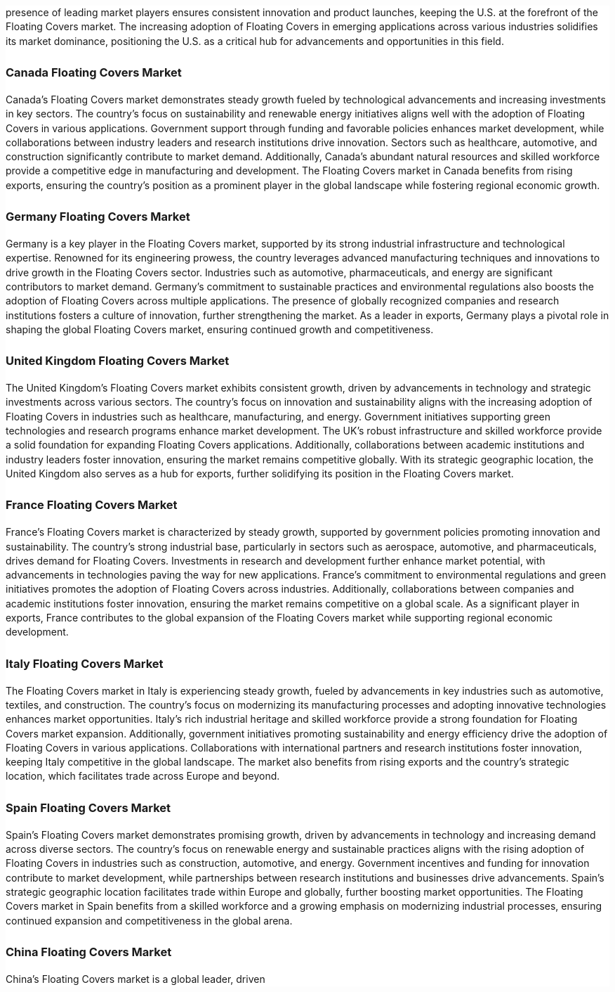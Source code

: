 presence of leading market players ensures consistent innovation and product launches, keeping the U.S. at the forefront of the Floating Covers market. The increasing adoption of Floating Covers in emerging applications across various industries solidifies its market dominance, positioning the U.S. as a critical hub for advancements and opportunities in this field.</p><h3>Canada Floating Covers Market</h3><p>Canada&rsquo;s Floating Covers market demonstrates steady growth fueled by technological advancements and increasing investments in key sectors. The country&rsquo;s focus on sustainability and renewable energy initiatives aligns well with the adoption of Floating Covers in various applications. Government support through funding and favorable policies enhances market development, while collaborations between industry leaders and research institutions drive innovation. Sectors such as healthcare, automotive, and construction significantly contribute to market demand. Additionally, Canada&rsquo;s abundant natural resources and skilled workforce provide a competitive edge in manufacturing and development. The Floating Covers market in Canada benefits from rising exports, ensuring the country&rsquo;s position as a prominent player in the global landscape while fostering regional economic growth.</p><h3>Germany Floating Covers Market</h3><p>Germany is a key player in the Floating Covers market, supported by its strong industrial infrastructure and technological expertise. Renowned for its engineering prowess, the country leverages advanced manufacturing techniques and innovations to drive growth in the Floating Covers sector. Industries such as automotive, pharmaceuticals, and energy are significant contributors to market demand. Germany&rsquo;s commitment to sustainable practices and environmental regulations also boosts the adoption of Floating Covers across multiple applications. The presence of globally recognized companies and research institutions fosters a culture of innovation, further strengthening the market. As a leader in exports, Germany plays a pivotal role in shaping the global Floating Covers market, ensuring continued growth and competitiveness.</p><h3>United Kingdom Floating Covers Market</h3><p>The United Kingdom&rsquo;s Floating Covers market exhibits consistent growth, driven by advancements in technology and strategic investments across various sectors. The country&rsquo;s focus on innovation and sustainability aligns with the increasing adoption of Floating Covers in industries such as healthcare, manufacturing, and energy. Government initiatives supporting green technologies and research programs enhance market development. The UK&rsquo;s robust infrastructure and skilled workforce provide a solid foundation for expanding Floating Covers applications. Additionally, collaborations between academic institutions and industry leaders foster innovation, ensuring the market remains competitive globally. With its strategic geographic location, the United Kingdom also serves as a hub for exports, further solidifying its position in the Floating Covers market.</p><h3>France Floating Covers Market</h3><p>France&rsquo;s Floating Covers market is characterized by steady growth, supported by government policies promoting innovation and sustainability. The country&rsquo;s strong industrial base, particularly in sectors such as aerospace, automotive, and pharmaceuticals, drives demand for Floating Covers. Investments in research and development further enhance market potential, with advancements in technologies paving the way for new applications. France&rsquo;s commitment to environmental regulations and green initiatives promotes the adoption of Floating Covers across industries. Additionally, collaborations between companies and academic institutions foster innovation, ensuring the market remains competitive on a global scale. As a significant player in exports, France contributes to the global expansion of the Floating Covers market while supporting regional economic development.</p><h3>Italy Floating Covers Market</h3><p>The Floating Covers market in Italy is experiencing steady growth, fueled by advancements in key industries such as automotive, textiles, and construction. The country&rsquo;s focus on modernizing its manufacturing processes and adopting innovative technologies enhances market opportunities. Italy&rsquo;s rich industrial heritage and skilled workforce provide a strong foundation for Floating Covers market expansion. Additionally, government initiatives promoting sustainability and energy efficiency drive the adoption of Floating Covers in various applications. Collaborations with international partners and research institutions foster innovation, keeping Italy competitive in the global landscape. The market also benefits from rising exports and the country&rsquo;s strategic location, which facilitates trade across Europe and beyond.</p><h3>Spain Floating Covers Market</h3><p>Spain&rsquo;s Floating Covers market demonstrates promising growth, driven by advancements in technology and increasing demand across diverse sectors. The country&rsquo;s focus on renewable energy and sustainable practices aligns with the rising adoption of Floating Covers in industries such as construction, automotive, and energy. Government incentives and funding for innovation contribute to market development, while partnerships between research institutions and businesses drive advancements. Spain&rsquo;s strategic geographic location facilitates trade within Europe and globally, further boosting market opportunities. The Floating Covers market in Spain benefits from a skilled workforce and a growing emphasis on modernizing industrial processes, ensuring continued expansion and competitiveness in the global arena.</p><h3>China Floating Covers Market</h3><p>China&rsquo;s Floating Covers market is a global leader, driven